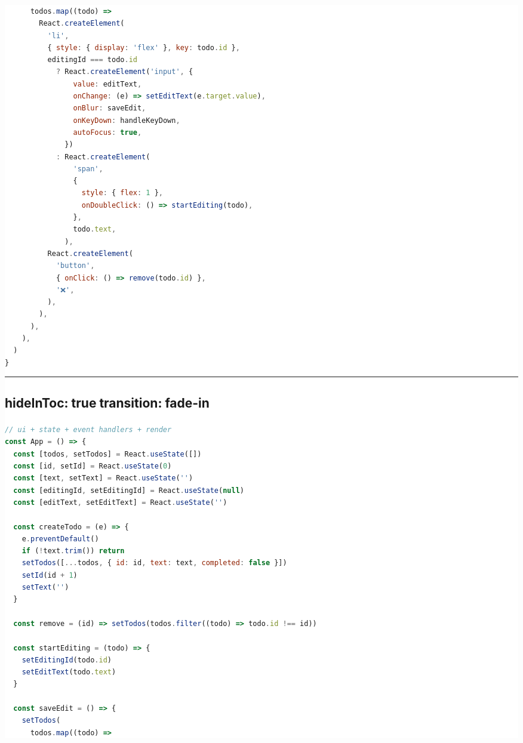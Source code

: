 ```js {monaco} {lineNumbers: 'true', height: '30rem', overflowY: 'scroll'}
      todos.map((todo) =>
        React.createElement(
          'li',
          { style: { display: 'flex' }, key: todo.id },
          editingId === todo.id
            ? React.createElement('input', {
                value: editText,
                onChange: (e) => setEditText(e.target.value),
                onBlur: saveEdit,
                onKeyDown: handleKeyDown,
                autoFocus: true,
              })
            : React.createElement(
                'span',
                {
                  style: { flex: 1 },
                  onDoubleClick: () => startEditing(todo),
                },
                todo.text,
              ),
          React.createElement(
            'button',
            { onClick: () => remove(todo.id) },
            '❌',
          ),
        ),
      ),
    ),
  )
}
```

---
hideInToc: true
transition: fade-in
---

```js {monaco} {lineNumbers: 'true', height: '30rem', overflowY: 'scroll'}
// ui + state + event handlers + render
const App = () => {
  const [todos, setTodos] = React.useState([])
  const [id, setId] = React.useState(0)
  const [text, setText] = React.useState('')
  const [editingId, setEditingId] = React.useState(null)
  const [editText, setEditText] = React.useState('')

  const createTodo = (e) => {
    e.preventDefault()
    if (!text.trim()) return
    setTodos([...todos, { id: id, text: text, completed: false }])
    setId(id + 1)
    setText('')
  }

  const remove = (id) => setTodos(todos.filter((todo) => todo.id !== id))

  const startEditing = (todo) => {
    setEditingId(todo.id)
    setEditText(todo.text)
  }

  const saveEdit = () => {
    setTodos(
      todos.map((todo) =>
```